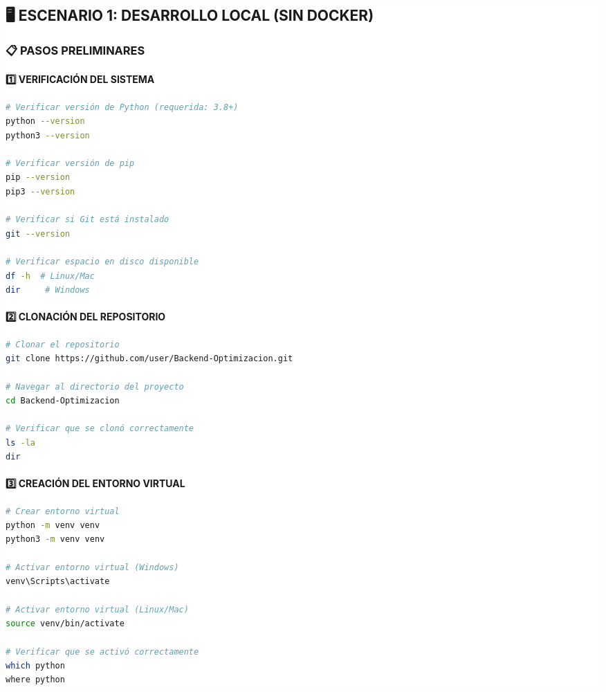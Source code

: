 
## 🖥️ **ESCENARIO 1: DESARROLLO LOCAL (SIN DOCKER)**

### **📋 PASOS PRELIMINARES**

#### **1️⃣ VERIFICACIÓN DEL SISTEMA**
```bash
# Verificar versión de Python (requerida: 3.8+)
python --version
python3 --version

# Verificar versión de pip
pip --version
pip3 --version

# Verificar si Git está instalado
git --version

# Verificar espacio en disco disponible
df -h  # Linux/Mac
dir     # Windows
```

#### **2️⃣ CLONACIÓN DEL REPOSITORIO**
```bash
# Clonar el repositorio
git clone https://github.com/user/Backend-Optimizacion.git

# Navegar al directorio del proyecto
cd Backend-Optimizacion

# Verificar que se clonó correctamente
ls -la
dir
```

#### **3️⃣ CREACIÓN DEL ENTORNO VIRTUAL**
```bash
# Crear entorno virtual
python -m venv venv
python3 -m venv venv

# Activar entorno virtual (Windows)
venv\Scripts\activate

# Activar entorno virtual (Linux/Mac)
source venv/bin/activate

# Verificar que se activó correctamente
which python
where python
```
